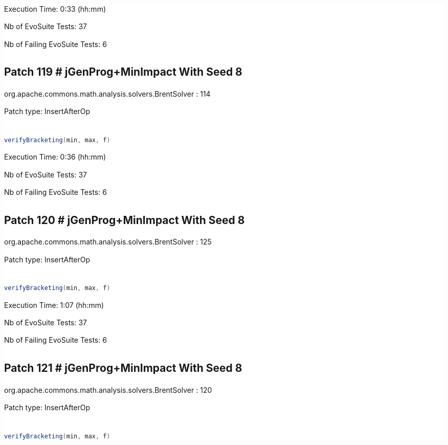 
Execution Time: 0:33 (hh:mm) 

Nb of EvoSuite Tests: 37

Nb of Failing EvoSuite Tests: 6



## Patch 119 #  jGenProg+MinImpact With Seed 8

org.apache.commons.math.analysis.solvers.BrentSolver : 114

Patch type: InsertAfterOp

```Java

verifyBracketing(min, max, f)

```


Execution Time: 0:36 (hh:mm) 

Nb of EvoSuite Tests: 37

Nb of Failing EvoSuite Tests: 6



## Patch 120 #  jGenProg+MinImpact With Seed 8

org.apache.commons.math.analysis.solvers.BrentSolver : 125

Patch type: InsertAfterOp

```Java

verifyBracketing(min, max, f)

```


Execution Time: 1:07 (hh:mm) 

Nb of EvoSuite Tests: 37

Nb of Failing EvoSuite Tests: 6



## Patch 121 #  jGenProg+MinImpact With Seed 8

org.apache.commons.math.analysis.solvers.BrentSolver : 120

Patch type: InsertAfterOp

```Java

verifyBracketing(min, max, f)

```
